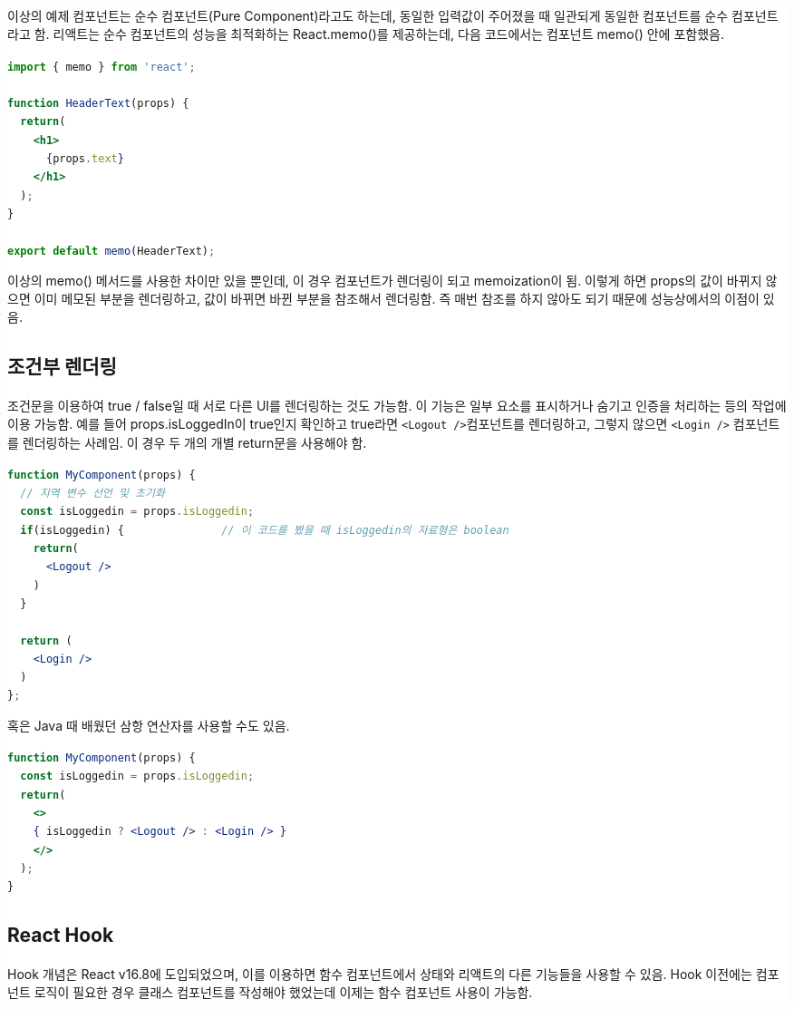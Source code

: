이상의 예제 컴포넌트는 순수 컴포넌트(Pure Component)라고도 하는데, 동일한 입력값이 주어졌을 때 일관되게 동일한 컴포넌트를 순수 컴포넌트라고 함. 리액트는 순수 컴포넌트의 성능을 최적화하는 React.memo()를 제공하는데, 다음 코드에서는 컴포넌트 memo() 안에 포함했음.
```jsx
import { memo } from 'react';

function HeaderText(props) {
  return(
    <h1>
      {props.text}
    </h1>
  );
}

export default memo(HeaderText);
```
이상의 memo() 메서드를 사용한 차이만 있을 뿐인데, 이 경우 컴포넌트가 렌더링이 되고 memoization이 됨. 이렇게 하면 props의 값이 바뀌지 않으면 이미 메모된 부분을 렌더링하고, 값이 바뀌면 바뀐 부분을 참조해서 렌더링함. 즉 매번 참조를 하지 않아도 되기 때문에 성능상에서의 이점이 있음.

## 조건부 렌더링
조건문을 이용하여 true / false일 때 서로 다른 UI를 렌더링하는 것도 가능함. 이 기능은 일부 요소를 표시하거나 숨기고 인증을 처리하는 등의 작업에 이용 가능함. 예를 들어 props.isLoggedIn이 true인지 확인하고 true라면 `<Logout />`컴포넌트를 렌더링하고, 그렇지 않으면 `<Login />` 컴포넌트를 렌더링하는 사례임. 이 경우 두 개의 개별 return문을 사용해야 함.
```jsx
function MyComponent(props) {
  // 지역 변수 선언 및 초기화
  const isLoggedin = props.isLoggedin;
  if(isLoggedin) {               // 이 코드를 봤을 때 isLoggedin의 자료형은 boolean
    return(
      <Logout />
    )
  }

  return (
    <Login />
  )
};
```

혹은 Java 때 배웠던 삼항 연산자를 사용할 수도 있음.
```jsx
function MyComponent(props) {
  const isLoggedin = props.isLoggedin;
  return(
    <>
    { isLoggedin ? <Logout /> : <Login /> }
    </>
  );
}
```

## React Hook
Hook 개념은 React v16.8에 도입되었으며, 이를 이용하면 함수 컴포넌트에서 상태와 리액트의 다른 기능들을 사용할 수 있음. Hook 이전에는 컴포넌트 로직이 필요한 경우 클래스 컴포넌트를 작성해야 했었는데 이제는 함수 컴포넌트 사용이 가능함.
